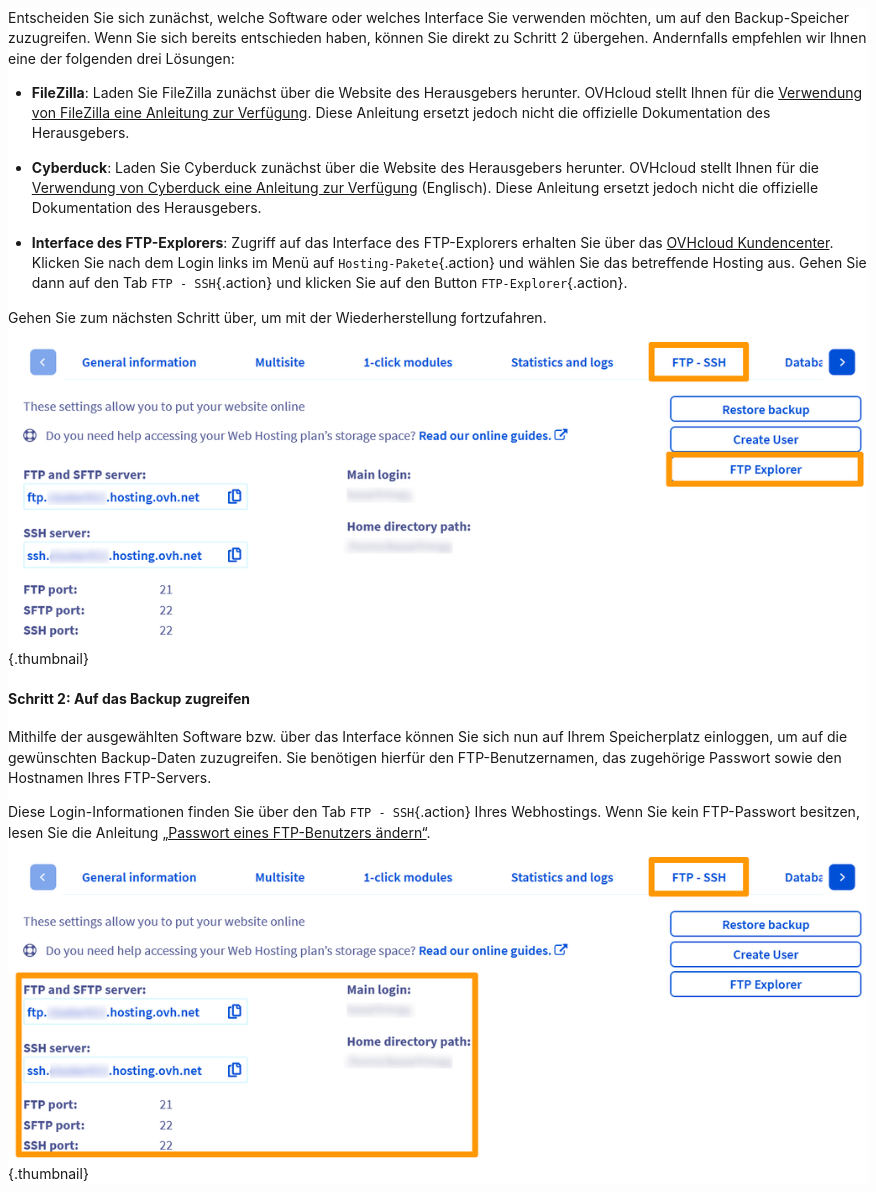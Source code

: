 Entscheiden Sie sich zunächst, welche Software oder welches Interface Sie verwenden möchten, um auf den Backup-Speicher zuzugreifen. Wenn Sie sich bereits entschieden haben, können Sie direkt zu Schritt 2 übergehen. Andernfalls empfehlen wir Ihnen eine der folgenden drei Lösungen:

- **FileZilla**: Laden Sie FileZilla zunächst über die Website des Herausgebers herunter. OVHcloud stellt Ihnen für die [Verwendung von FileZilla eine Anleitung zur Verfügung](/pages/web_cloud/web_hosting/ftp_filezilla_user_guide). Diese Anleitung ersetzt jedoch nicht die offizielle Dokumentation des Herausgebers.

- **Cyberduck**: Laden Sie Cyberduck zunächst über die Website des Herausgebers herunter. OVHcloud stellt Ihnen für die [Verwendung von Cyberduck eine Anleitung zur Verfügung](/pages/web_cloud/web_hosting/ftp_cyberduck_user_guide_on_mac) (Englisch). Diese Anleitung ersetzt jedoch nicht die offizielle Dokumentation des Herausgebers.

- **Interface des FTP-Explorers**: Zugriff auf das Interface des FTP-Explorers erhalten Sie über das [OVHcloud Kundencenter](/links/manager). Klicken Sie nach dem Login links im Menü auf `Hosting-Pakete`{.action} und wählen Sie das betreffende Hosting aus. Gehen Sie dann auf den Tab `FTP - SSH`{.action} und klicken Sie auf den Button `FTP-Explorer`{.action}.

Gehen Sie zum nächsten Schritt über, um mit der Wiederherstellung fortzufahren.

![FTP-Backup](images/ftp-explorer.png){.thumbnail}

#### Schritt 2: Auf das Backup zugreifen

Mithilfe der ausgewählten Software bzw. über das Interface können Sie sich nun auf Ihrem Speicherplatz einloggen, um auf die gewünschten Backup-Daten zuzugreifen. Sie benötigen hierfür den FTP-Benutzernamen, das zugehörige Passwort sowie den Hostnamen Ihres FTP-Servers.

Diese Login-Informationen finden Sie über den Tab `FTP - SSH`{.action} Ihres Webhostings. Wenn Sie kein FTP-Passwort besitzen, lesen Sie die Anleitung [„Passwort eines FTP-Benutzers ändern“](/pages/web_cloud/web_hosting/ftp_change_password).

![FTP-Backup](images/login-infos.png){.thumbnail}
